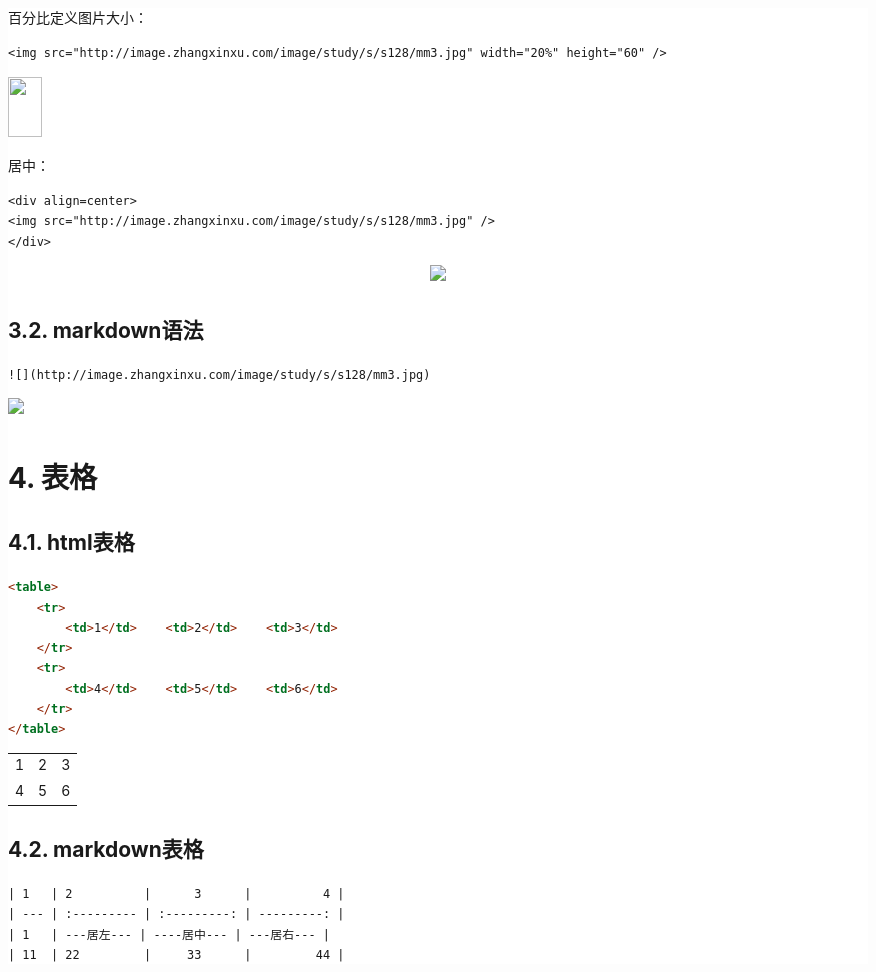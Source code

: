 百分比定义图片大小：
```
<img src="http://image.zhangxinxu.com/image/study/s/s128/mm3.jpg" width="20%" height="60" />
```
<img src="http://image.zhangxinxu.com/image/study/s/s128/mm3.jpg" width="20%" height="60" />

居中：
```
<div align=center>
<img src="http://image.zhangxinxu.com/image/study/s/s128/mm3.jpg" />
</div>
```
<div align=center>
<img src="http://image.zhangxinxu.com/image/study/s/s128/mm3.jpg" />
</div>

## 3.2. markdown语法
```
![](http://image.zhangxinxu.com/image/study/s/s128/mm3.jpg)
```
![](http://image.zhangxinxu.com/image/study/s/s128/mm3.jpg)


# 4. 表格
## 4.1. html表格

```html
<table>
    <tr>
        <td>1</td>    <td>2</td>    <td>3</td>   
    </tr>
    <tr>
        <td>4</td>    <td>5</td>    <td>6</td>   
    </tr>
</table>
```
<table>
    <tr>
        <td>1</td>    <td>2</td>    <td>3</td>   
    </tr>
    <tr>
        <td>4</td>    <td>5</td>    <td>6</td>   
    </tr>
</table>


## 4.2. markdown表格

```html
| 1   | 2          |      3      |          4 |
| --- | :--------- | :---------: | ---------: |
| 1   | ---居左--- | ----居中--- | ---居右--- |
| 11  | 22         |     33      |         44 |
```
